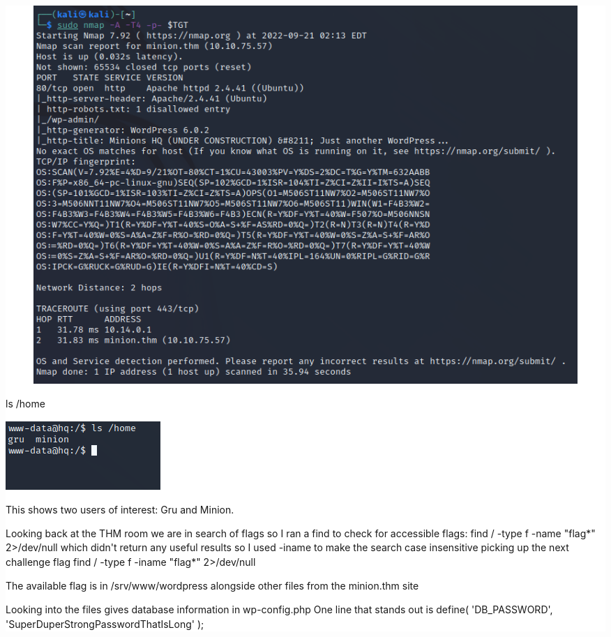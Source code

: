 <figure><img src="../.gitbook/assets/Pasted image 20220921071813.png" alt=""><figcaption></figcaption></figure>

ls /home&#x20;

![](<../.gitbook/assets/Pasted image 20220923074905.png>)

This shows two users of interest: Gru and Minion.

Looking back at the THM room we are in search of flags so I ran a find to check for accessible flags: find / -type f -name "flag\*" 2>/dev/null which didn't return any useful results so I used -iname to make the search case insensitive picking up the next challenge flag find / -type f -iname "flag\*" 2>/dev/null

The available flag is in /srv/www/wordpress alongside other files from the minion.thm site

Looking into the files gives database information in wp-config.php One line that stands out is define( 'DB\_PASSWORD', 'SuperDuperStrongPasswordThatIsLong' );
